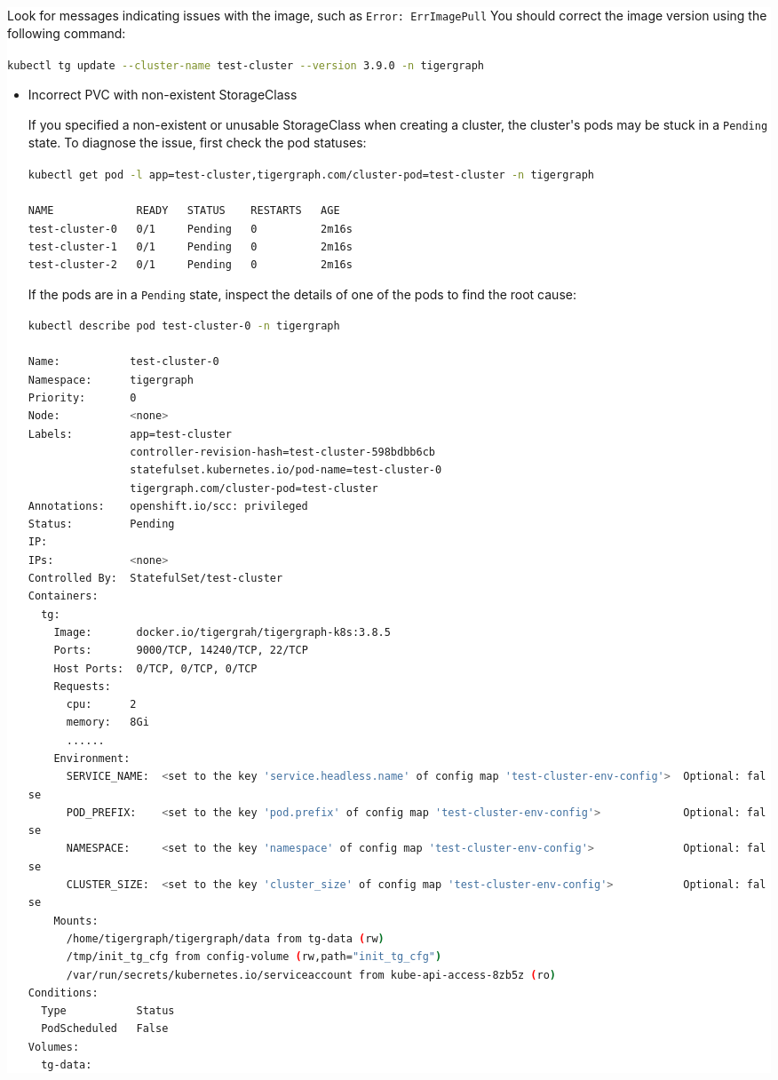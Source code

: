   Look for messages indicating issues with the image, such as `Error: ErrImagePull` You should correct the image version using the following command:

  ```bash
  kubectl tg update --cluster-name test-cluster --version 3.9.0 -n tigergraph
  ```

- Incorrect PVC with non-existent StorageClass

  If you specified a non-existent or unusable StorageClass when creating a cluster, the cluster's pods may be stuck in a `Pending` state. To diagnose the issue, first check the pod statuses:

  ```bash
  kubectl get pod -l app=test-cluster,tigergraph.com/cluster-pod=test-cluster -n tigergraph

  NAME             READY   STATUS    RESTARTS   AGE
  test-cluster-0   0/1     Pending   0          2m16s
  test-cluster-1   0/1     Pending   0          2m16s
  test-cluster-2   0/1     Pending   0          2m16s
  ```

  If the pods are in a `Pending` state, inspect the details of one of the pods to find the root cause:

  ```bash
  kubectl describe pod test-cluster-0 -n tigergraph

  Name:           test-cluster-0
  Namespace:      tigergraph
  Priority:       0
  Node:           <none>
  Labels:         app=test-cluster
                  controller-revision-hash=test-cluster-598bdbb6cb
                  statefulset.kubernetes.io/pod-name=test-cluster-0
                  tigergraph.com/cluster-pod=test-cluster
  Annotations:    openshift.io/scc: privileged
  Status:         Pending
  IP:             
  IPs:            <none>
  Controlled By:  StatefulSet/test-cluster
  Containers:
    tg:
      Image:       docker.io/tigergrah/tigergraph-k8s:3.8.5
      Ports:       9000/TCP, 14240/TCP, 22/TCP
      Host Ports:  0/TCP, 0/TCP, 0/TCP
      Requests:
        cpu:      2
        memory:   8Gi
        ......
      Environment:
        SERVICE_NAME:  <set to the key 'service.headless.name' of config map 'test-cluster-env-config'>  Optional: false
        POD_PREFIX:    <set to the key 'pod.prefix' of config map 'test-cluster-env-config'>             Optional: false
        NAMESPACE:     <set to the key 'namespace' of config map 'test-cluster-env-config'>              Optional: false
        CLUSTER_SIZE:  <set to the key 'cluster_size' of config map 'test-cluster-env-config'>           Optional: false
      Mounts:
        /home/tigergraph/tigergraph/data from tg-data (rw)
        /tmp/init_tg_cfg from config-volume (rw,path="init_tg_cfg")
        /var/run/secrets/kubernetes.io/serviceaccount from kube-api-access-8zb5z (ro)
  Conditions:
    Type           Status
    PodScheduled   False 
  Volumes:
    tg-data:
  ```